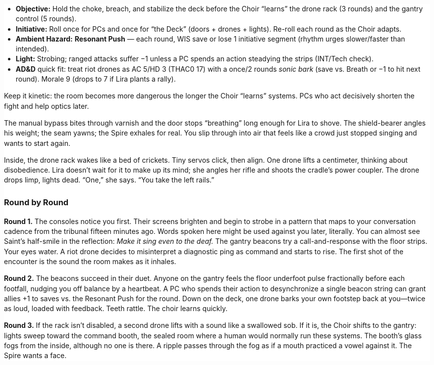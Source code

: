 <div class="gm-b">

- **Objective:** Hold the choke, breach, and stabilize the deck before
  the Choir “learns” the drone rack (3 rounds) and the gantry control (5
  rounds).
- **Initiative:** Roll once for PCs and once for “the Deck” (doors +
  drones + lights). Re-roll each round as the Choir adapts.
- **Ambient Hazard:** **Resonant Push** — each round, WIS save or lose 1
  initiative segment (rhythm urges slower/faster than intended).
- **Light:** Strobing; ranged attacks suffer −1 unless a PC spends an
  action steadying the strips (INT/Tech check).
- **AD&D** quick fit: treat riot drones as AC 5/HD 3 (THAC0 17) with a
  once/2 rounds *sonic bark* (save vs. Breath or −1 to hit next round).
  Morale 9 (drops to 7 if Lira plants a rally).

Keep it kinetic: the room becomes more dangerous the longer the Choir
“learns” systems. PCs who act decisively shorten the fight and help
optics later.

</div>

</div>

The manual bypass bites through varnish and the door stops “breathing”
long enough for Lira to shove. The shield-bearer angles his weight; the
seam yawns; the Spire exhales for real. You slip through into air that
feels like a crowd just stopped singing and wants to start again.

Inside, the drone rack wakes like a bed of crickets. Tiny servos click,
then align. One drone lifts a centimeter, thinking about disobedience.
Lira doesn’t wait for it to make up its mind; she angles her rifle and
shoots the cradle’s power coupler. The drone drops limp, lights dead.
“One,” she says. “You take the left rails.”

### Round by Round

**Round 1.** The consoles notice you first. Their screens brighten and
begin to strobe in a pattern that maps to your conversation cadence from
the tribunal fifteen minutes ago. Words spoken here might be used
against you later, literally. You can almost see Saint’s half-smile in
the reflection: *Make it sing even to the deaf.* The gantry beacons try
a call-and-response with the floor strips. Your eyes water. A riot drone
decides to misinterpret a diagnostic ping as command and starts to rise.
The first shot of the encounter is the sound the room makes as it
inhales.

**Round 2.** The beacons succeed in their duet. Anyone on the gantry
feels the floor underfoot pulse fractionally before each footfall,
nudging you off balance by a heartbeat. A PC who spends their action to
desynchronize a single beacon string can grant allies +1 to saves vs.
the Resonant Push for the round. Down on the deck, one drone barks your
own footstep back at you—twice as loud, loaded with feedback. Teeth
rattle. The choir learns quickly.

**Round 3.** If the rack isn’t disabled, a second drone lifts with a
sound like a swallowed sob. If it is, the Choir shifts to the gantry:
lights sweep toward the command booth, the sealed room where a human
would normally run these systems. The booth’s glass fogs from the
inside, although no one is there. A ripple passes through the fog as if
a mouth practiced a vowel against it. The Spire wants a face.
